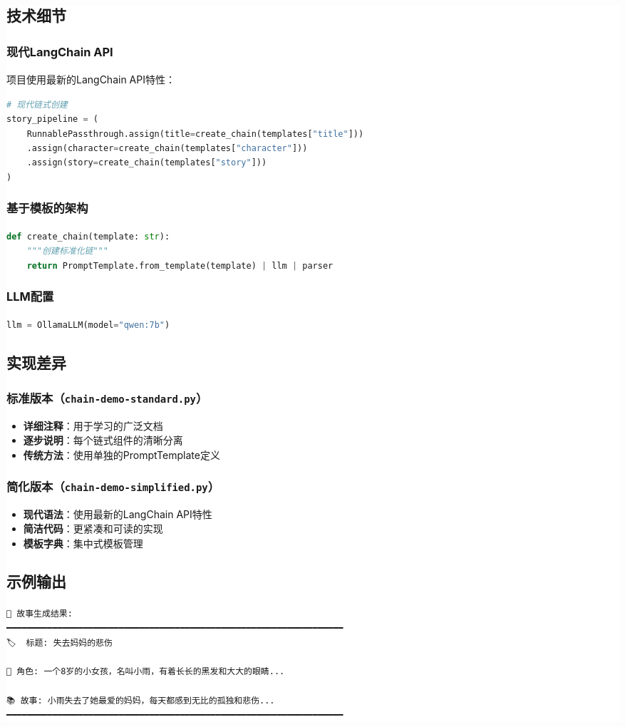 ## 技术细节

### 现代LangChain API

项目使用最新的LangChain API特性：

```python
# 现代链式创建
story_pipeline = (
    RunnablePassthrough.assign(title=create_chain(templates["title"]))
    .assign(character=create_chain(templates["character"]))
    .assign(story=create_chain(templates["story"]))
)
```

### 基于模板的架构

```python
def create_chain(template: str):
    """创建标准化链"""
    return PromptTemplate.from_template(template) | llm | parser
```

### LLM配置

```python
llm = OllamaLLM(model="qwen:7b")
```

## 实现差异

### 标准版本（`chain-demo-standard.py`）
- **详细注释**：用于学习的广泛文档
- **逐步说明**：每个链式组件的清晰分离
- **传统方法**：使用单独的PromptTemplate定义

### 简化版本（`chain-demo-simplified.py`）
- **现代语法**：使用最新的LangChain API特性
- **简洁代码**：更紧凑和可读的实现
- **模板字典**：集中式模板管理

## 示例输出

```
📖 故事生成结果:
━━━━━━━━━━━━━━━━━━━━━━━━━━━━━━━━━━━━━━━━━━━━━━━━━━━━━━━━━━━━━━━━━━
🏷️  标题: 失去妈妈的悲伤

👤 角色: 一个8岁的小女孩，名叫小雨，有着长长的黑发和大大的眼睛...

📚 故事: 小雨失去了她最爱的妈妈，每天都感到无比的孤独和悲伤...
━━━━━━━━━━━━━━━━━━━━━━━━━━━━━━━━━━━━━━━━━━━━━━━━━━━━━━━━━━━━━━━━━━
```
